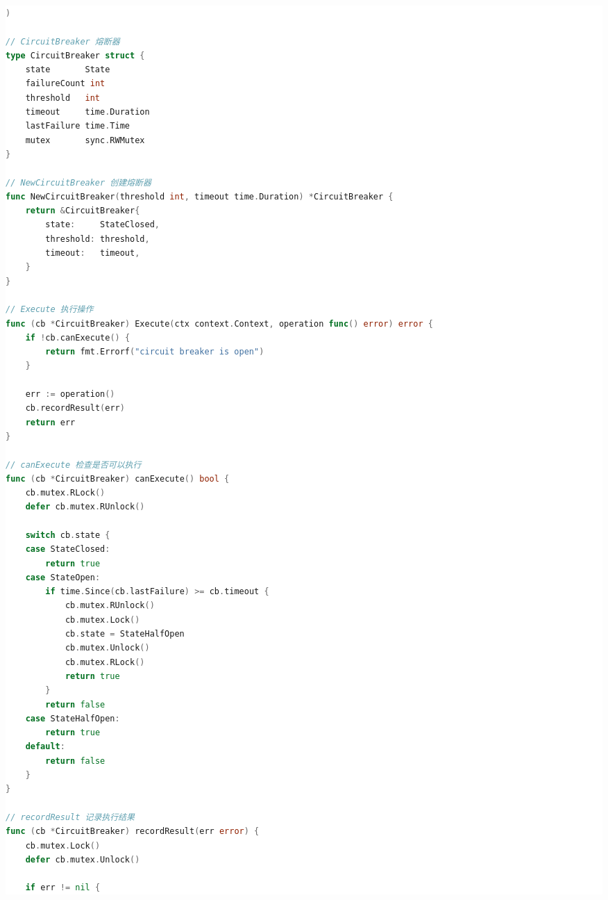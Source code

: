 ```go
)

// CircuitBreaker 熔断器
type CircuitBreaker struct {
    state       State
    failureCount int
    threshold   int
    timeout     time.Duration
    lastFailure time.Time
    mutex       sync.RWMutex
}

// NewCircuitBreaker 创建熔断器
func NewCircuitBreaker(threshold int, timeout time.Duration) *CircuitBreaker {
    return &CircuitBreaker{
        state:     StateClosed,
        threshold: threshold,
        timeout:   timeout,
    }
}

// Execute 执行操作
func (cb *CircuitBreaker) Execute(ctx context.Context, operation func() error) error {
    if !cb.canExecute() {
        return fmt.Errorf("circuit breaker is open")
    }
    
    err := operation()
    cb.recordResult(err)
    return err
}

// canExecute 检查是否可以执行
func (cb *CircuitBreaker) canExecute() bool {
    cb.mutex.RLock()
    defer cb.mutex.RUnlock()
    
    switch cb.state {
    case StateClosed:
        return true
    case StateOpen:
        if time.Since(cb.lastFailure) >= cb.timeout {
            cb.mutex.RUnlock()
            cb.mutex.Lock()
            cb.state = StateHalfOpen
            cb.mutex.Unlock()
            cb.mutex.RLock()
            return true
        }
        return false
    case StateHalfOpen:
        return true
    default:
        return false
    }
}

// recordResult 记录执行结果
func (cb *CircuitBreaker) recordResult(err error) {
    cb.mutex.Lock()
    defer cb.mutex.Unlock()
    
    if err != nil {
```